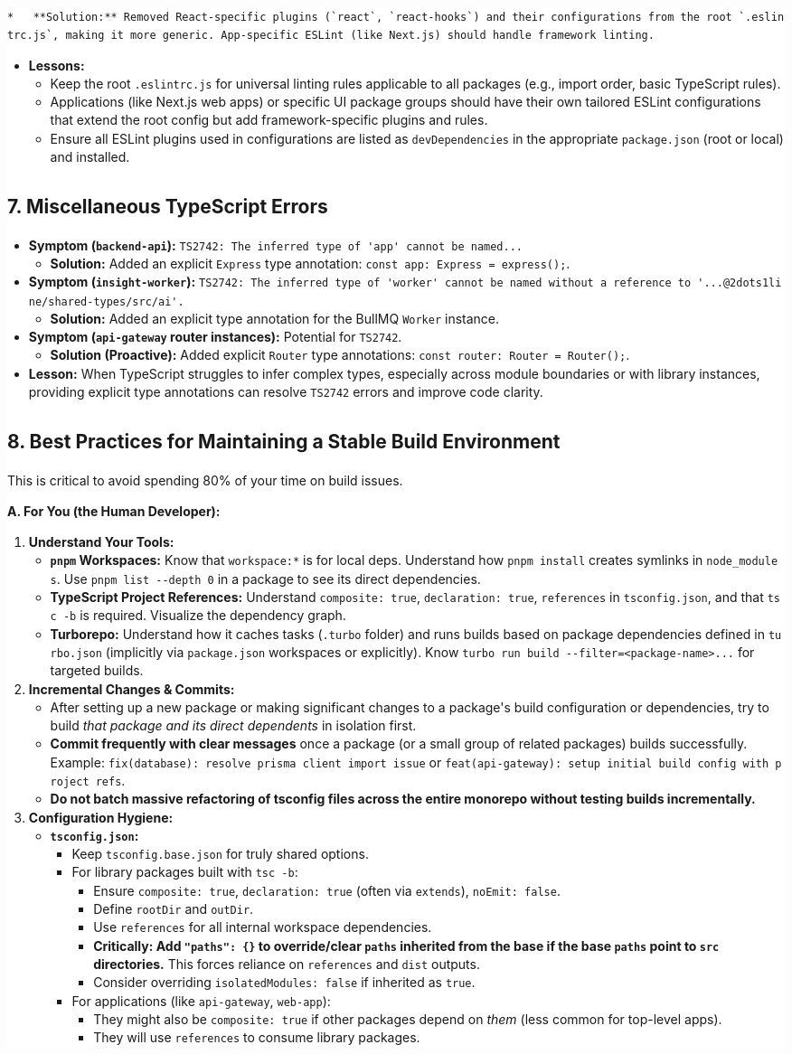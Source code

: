     *   **Solution:** Removed React-specific plugins (`react`, `react-hooks`) and their configurations from the root `.eslintrc.js`, making it more generic. App-specific ESLint (like Next.js) should handle framework linting.
*   **Lessons:**
    *   Keep the root `.eslintrc.js` for universal linting rules applicable to all packages (e.g., import order, basic TypeScript rules).
    *   Applications (like Next.js web apps) or specific UI package groups should have their own tailored ESLint configurations that extend the root config but add framework-specific plugins and rules.
    *   Ensure all ESLint plugins used in configurations are listed as `devDependencies` in the appropriate `package.json` (root or local) and installed.

## 7. Miscellaneous TypeScript Errors

*   **Symptom (`backend-api`):** `TS2742: The inferred type of 'app' cannot be named...`
    *   **Solution:** Added an explicit `Express` type annotation: `const app: Express = express();`.
*   **Symptom (`insight-worker`):** `TS2742: The inferred type of 'worker' cannot be named without a reference to '...@2dots1line/shared-types/src/ai'.`
    *   **Solution:** Added an explicit type annotation for the BullMQ `Worker` instance.
*   **Symptom (`api-gateway` router instances):** Potential for `TS2742`.
    *   **Solution (Proactive):** Added explicit `Router` type annotations: `const router: Router = Router();`.
*   **Lesson:** When TypeScript struggles to infer complex types, especially across module boundaries or with library instances, providing explicit type annotations can resolve `TS2742` errors and improve code clarity.

## 8. Best Practices for Maintaining a Stable Build Environment

This is critical to avoid spending 80% of your time on build issues.

**A. For You (the Human Developer):**

1.  **Understand Your Tools:**
    *   **`pnpm` Workspaces:** Know that `workspace:*` is for local deps. Understand how `pnpm install` creates symlinks in `node_modules`. Use `pnpm list --depth 0` in a package to see its direct dependencies.
    *   **TypeScript Project References:** Understand `composite: true`, `declaration: true`, `references` in `tsconfig.json`, and that `tsc -b` is required. Visualize the dependency graph.
    *   **Turborepo:** Understand how it caches tasks (`.turbo` folder) and runs builds based on package dependencies defined in `turbo.json` (implicitly via `package.json` workspaces or explicitly). Know `turbo run build --filter=<package-name>...` for targeted builds.
2.  **Incremental Changes & Commits:**
    *   After setting up a new package or making significant changes to a package's build configuration or dependencies, try to build *that package and its direct dependents* in isolation first.
    *   **Commit frequently with clear messages** once a package (or a small group of related packages) builds successfully. Example: `fix(database): resolve prisma client import issue` or `feat(api-gateway): setup initial build config with project refs`.
    *   **Do not batch massive refactoring of tsconfig files across the entire monorepo without testing builds incrementally.**
3.  **Configuration Hygiene:**
    *   **`tsconfig.json`:**
        *   Keep `tsconfig.base.json` for truly shared options.
        *   For library packages built with `tsc -b`:
            *   Ensure `composite: true`, `declaration: true` (often via `extends`), `noEmit: false`.
            *   Define `rootDir` and `outDir`.
            *   Use `references` for all internal workspace dependencies.
            *   **Critically: Add `"paths": {}` to override/clear `paths` inherited from the base if the base `paths` point to `src` directories.** This forces reliance on `references` and `dist` outputs.
            *   Consider overriding `isolatedModules: false` if inherited as `true`.
        *   For applications (like `api-gateway`, `web-app`):
            *   They might also be `composite: true` if other packages depend on *them* (less common for top-level apps).
            *   They will use `references` to consume library packages.